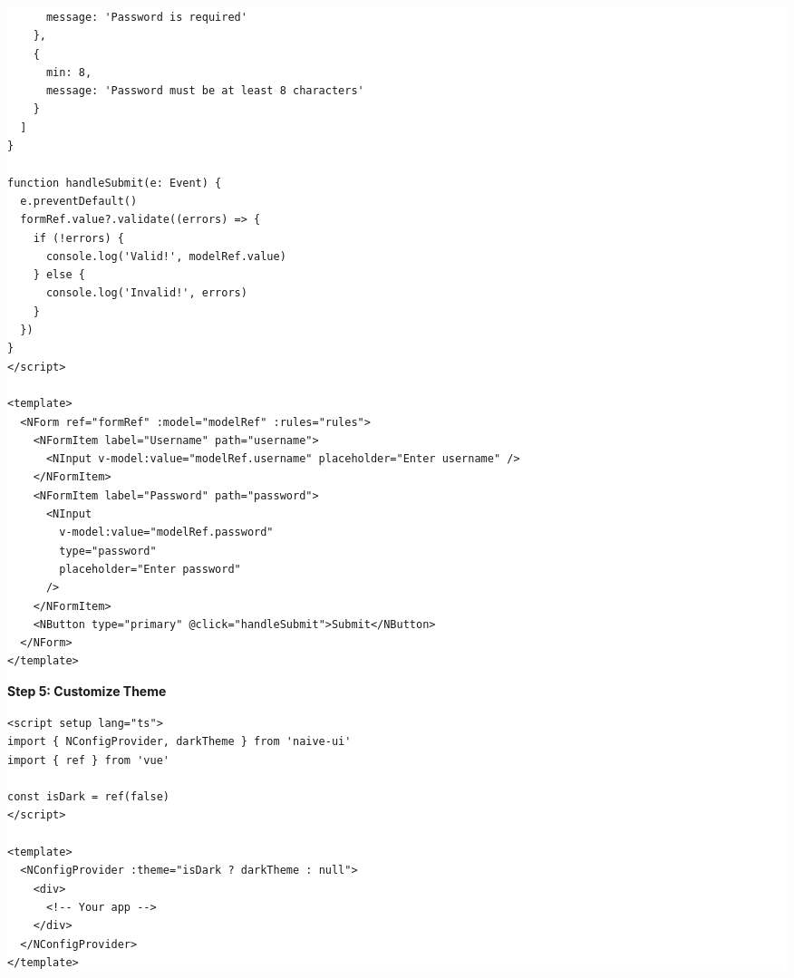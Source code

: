 ```vue
      message: 'Password is required'
    },
    {
      min: 8,
      message: 'Password must be at least 8 characters'
    }
  ]
}

function handleSubmit(e: Event) {
  e.preventDefault()
  formRef.value?.validate((errors) => {
    if (!errors) {
      console.log('Valid!', modelRef.value)
    } else {
      console.log('Invalid!', errors)
    }
  })
}
</script>

<template>
  <NForm ref="formRef" :model="modelRef" :rules="rules">
    <NFormItem label="Username" path="username">
      <NInput v-model:value="modelRef.username" placeholder="Enter username" />
    </NFormItem>
    <NFormItem label="Password" path="password">
      <NInput
        v-model:value="modelRef.password"
        type="password"
        placeholder="Enter password"
      />
    </NFormItem>
    <NButton type="primary" @click="handleSubmit">Submit</NButton>
  </NForm>
</template>
```

**Step 5: Customize Theme**
```vue
<script setup lang="ts">
import { NConfigProvider, darkTheme } from 'naive-ui'
import { ref } from 'vue'

const isDark = ref(false)
</script>

<template>
  <NConfigProvider :theme="isDark ? darkTheme : null">
    <div>
      <!-- Your app -->
    </div>
  </NConfigProvider>
</template>
```
